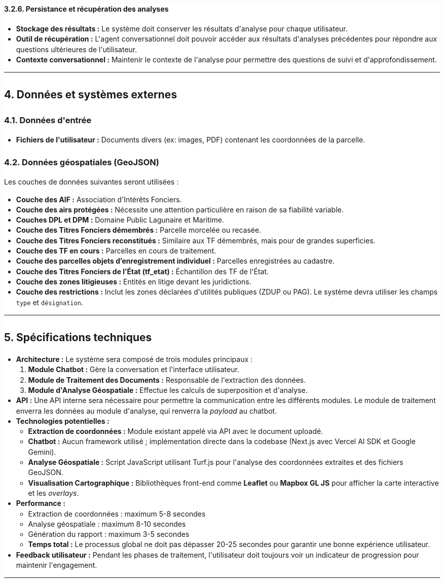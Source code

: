 #### 3.2.6. Persistance et récupération des analyses
* **Stockage des résultats :** Le système doit conserver les résultats d'analyse pour chaque utilisateur.
* **Outil de récupération :** L'agent conversationnel doit pouvoir accéder aux résultats d'analyses précédentes pour répondre aux questions ultérieures de l'utilisateur.
* **Contexte conversationnel :** Maintenir le contexte de l'analyse pour permettre des questions de suivi et d'approfondissement.

---

## 4. Données et systèmes externes

### 4.1. Données d'entrée

* **Fichiers de l'utilisateur :** Documents divers (ex: images, PDF) contenant les coordonnées de la parcelle.

### 4.2. Données géospatiales (GeoJSON)

Les couches de données suivantes seront utilisées :
* **Couche des AIF :** Association d'Intérêts Fonciers.
* **Couche des airs protégées :** Nécessite une attention particulière en raison de sa fiabilité variable.
* **Couches DPL et DPM :** Domaine Public Lagunaire et Maritime.
* **Couche des Titres Fonciers démembrés :** Parcelle morcelée ou recasée.
* **Couche des Titres Fonciers reconstitués :** Similaire aux TF démembrés, mais pour de grandes superficies.
* **Couche des TF en cours :** Parcelles en cours de traitement.
* **Couche des parcelles objets d’enregistrement individuel :** Parcelles enregistrées au cadastre.
* **Couche des Titres Fonciers de l’État (tf_etat) :** Échantillon des TF de l'État.
* **Couche des zones litigieuses :** Entités en litige devant les juridictions.
* **Couche des restrictions :** Inclut les zones déclarées d'utilités publiques (ZDUP ou PAG). Le système devra utiliser les champs `type` et `désignation`.

---

## 5. Spécifications techniques

* **Architecture :** Le système sera composé de trois modules principaux :
    1.  **Module Chatbot :** Gère la conversation et l'interface utilisateur.
    2.  **Module de Traitement des Documents :** Responsable de l'extraction des données.
    3.  **Module d'Analyse Géospatiale :** Effectue les calculs de superposition et d'analyse.
* **API :** Une API interne sera nécessaire pour permettre la communication entre les différents modules. Le module de traitement enverra les données au module d'analyse, qui renverra la *payload* au chatbot.
* **Technologies potentielles :**
    * **Extraction de coordonnées :** Module existant appelé via API avec le document uploadé.
    * **Chatbot :** Aucun framework utilisé ; implémentation directe dans la codebase (Next.js avec Vercel AI SDK et Google Gemini).
    * **Analyse Géospatiale :** Script JavaScript utilisant Turf.js pour l'analyse des coordonnées extraites et des fichiers GeoJSON.
    * **Visualisation Cartographique :** Bibliothèques front-end comme **Leaflet** ou **Mapbox GL JS** pour afficher la carte interactive et les *overlays*.
* **Performance :** 
  * Extraction de coordonnées : maximum 5-8 secondes
  * Analyse géospatiale : maximum 8-10 secondes  
  * Génération du rapport : maximum 3-5 secondes
  * **Temps total :** Le processus global ne doit pas dépasser 20-25 secondes pour garantir une bonne expérience utilisateur.
* **Feedback utilisateur :** Pendant les phases de traitement, l'utilisateur doit toujours voir un indicateur de progression pour maintenir l'engagement.

---